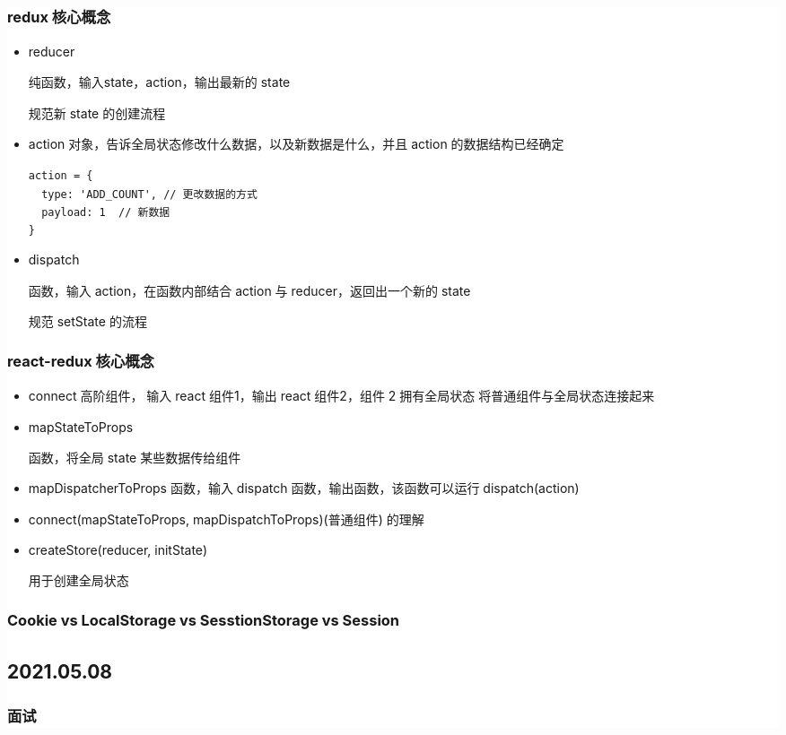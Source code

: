   

  

### redux 核心概念

- reducer

  纯函数，输入state，action，输出最新的 state

  规范新 state 的创建流程

- action
  对象，告诉全局状态修改什么数据，以及新数据是什么，并且 action 的数据结构已经确定

  ```
  action = {
  	type: 'ADD_COUNT', // 更改数据的方式
  	payload: 1  // 新数据
  }
  ```
  
- dispatch
  
  函数，输入 action，在函数内部结合 action 与 reducer，返回出一个新的 state
  
  规范 setState 的流程



### react-redux 核心概念

- connect
  高阶组件， 输入 react 组件1，输出 react 组件2，组件 2 拥有全局状态
  将普通组件与全局状态连接起来

- mapStateToProps

  函数，将全局 state 某些数据传给组件

- mapDispatcherToProps
  函数，输入 dispatch 函数，输出函数，该函数可以运行 dispatch(action)

- connect(mapStateToProps, mapDispatchToProps)(普通组件) 的理解

- createStore(reducer, initState)

  用于创建全局状态



### Cookie vs LocalStorage vs SesstionStorage vs Session









## 2021.05.08

### 面试
